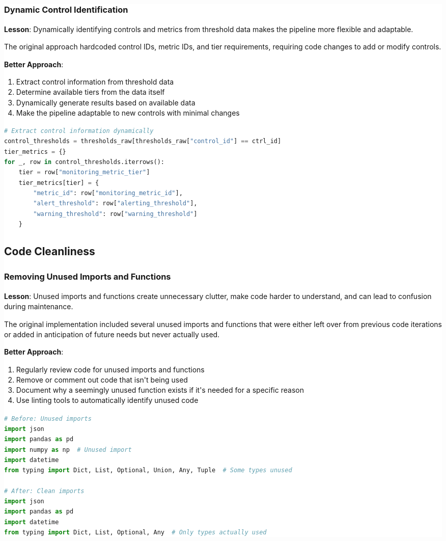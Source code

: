 ### Dynamic Control Identification

**Lesson**: Dynamically identifying controls and metrics from threshold data makes the pipeline more flexible and adaptable.

The original approach hardcoded control IDs, metric IDs, and tier requirements, requiring code changes to add or modify controls.

**Better Approach**:
1. Extract control information from threshold data
2. Determine available tiers from the data itself
3. Dynamically generate results based on available data
4. Make the pipeline adaptable to new controls with minimal changes

```python
# Extract control information dynamically
control_thresholds = thresholds_raw[thresholds_raw["control_id"] == ctrl_id]
tier_metrics = {}
for _, row in control_thresholds.iterrows():
    tier = row["monitoring_metric_tier"]
    tier_metrics[tier] = {
        "metric_id": row["monitoring_metric_id"],
        "alert_threshold": row["alerting_threshold"],
        "warning_threshold": row["warning_threshold"]
    }
```

## Code Cleanliness

### Removing Unused Imports and Functions

**Lesson**: Unused imports and functions create unnecessary clutter, make code harder to understand, and can lead to confusion during maintenance.

The original implementation included several unused imports and functions that were either left over from previous code iterations or added in anticipation of future needs but never actually used.

**Better Approach**:
1. Regularly review code for unused imports and functions
2. Remove or comment out code that isn't being used
3. Document why a seemingly unused function exists if it's needed for a specific reason
4. Use linting tools to automatically identify unused code

```python
# Before: Unused imports
import json
import pandas as pd
import numpy as np  # Unused import
import datetime
from typing import Dict, List, Optional, Union, Any, Tuple  # Some types unused

# After: Clean imports
import json
import pandas as pd
import datetime
from typing import Dict, List, Optional, Any  # Only types actually used
```
